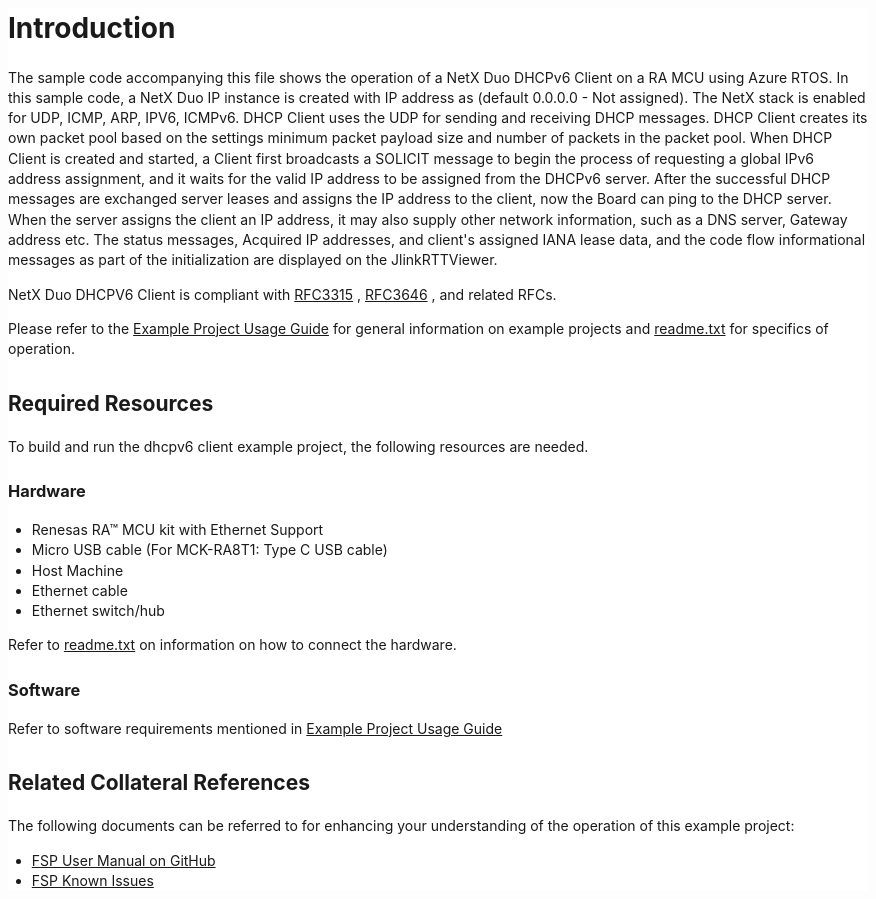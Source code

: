 # Introduction #

The sample code accompanying this file shows the operation of a NetX Duo DHCPv6 Client on a RA MCU using Azure RTOS. 
In this sample code, a NetX Duo IP instance is created with IP address as (default 0.0.0.0 - Not assigned). 
The NetX stack is enabled for UDP, ICMP, ARP, IPV6, ICMPv6. DHCP Client uses the UDP for sending and receiving DHCP messages. 
DHCP Client creates its own packet pool based on the settings minimum packet payload size and number of packets in the packet pool. 
When DHCP Client is created and started, a Client first broadcasts a SOLICIT message to begin the process of requesting a global IPv6 address assignment,
and it waits for the valid IP address to be assigned from the DHCPv6 server.
After the successful DHCP messages are exchanged server leases and assigns the IP address to the client, now the Board can ping to the DHCP server. 
When the server assigns the client an IP address, it may also supply other network information, such as a DNS server, Gateway address etc. 
The status messages, Acquired IP addresses, and client's assigned IANA lease data, and the code flow informational messages as part of the 
initialization are displayed on the JlinkRTTViewer.

NetX Duo DHCPV6 Client is compliant with [RFC3315](https://tools.ietf.org/html/rfc3315) , [RFC3646](https://tools.ietf.org/html/rfc3646) , and related RFCs.

Please refer to the [Example Project Usage Guide](https://github.com/renesas/ra-fsp-examples/blob/master/example_projects/Example%20Project%20Usage%20Guide.pdf) 
for general information on example projects and [readme.txt](./readme.txt) for specifics of operation.

## Required Resources ##
To build and run the dhcpv6 client example project, the following resources are needed.

### Hardware ###
* Renesas RA™ MCU kit with Ethernet Support
* Micro USB cable (For MCK-RA8T1: Type C USB cable)
* Host Machine
* Ethernet cable
* Ethernet switch/hub

Refer to [readme.txt](./readme.txt) on information on how to connect the hardware.

### Software ###
Refer to software requirements mentioned in [Example Project Usage Guide](https://github.com/renesas/ra-fsp-examples/blob/master/example_projects/Example%20Project%20Usage%20Guide.pdf)

## Related Collateral References ##
The following documents can be referred to for enhancing your understanding of 
the operation of this example project:
- [FSP User Manual on GitHub](https://renesas.github.io/fsp/)
- [FSP Known Issues](https://github.com/renesas/fsp/issues)
